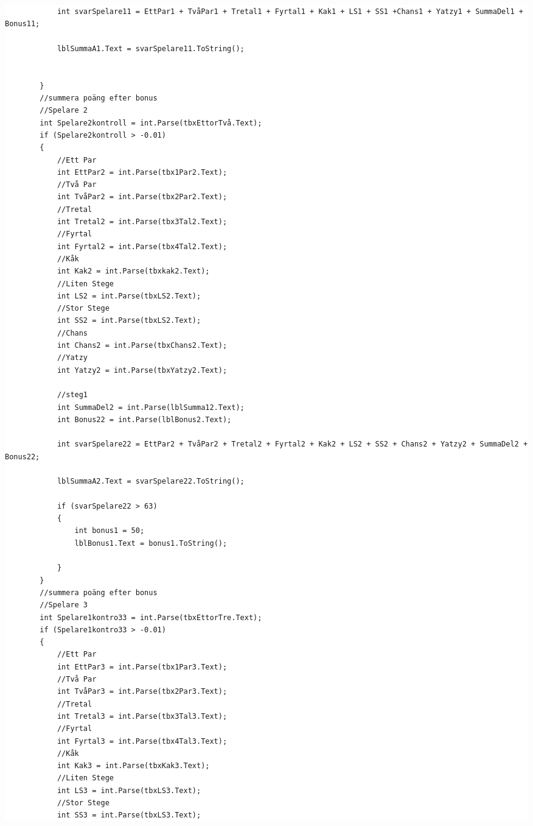 

                int svarSpelare11 = EttPar1 + TvåPar1 + Tretal1 + Fyrtal1 + Kak1 + LS1 + SS1 +Chans1 + Yatzy1 + SummaDel1 + Bonus11;

                lblSummaA1.Text = svarSpelare11.ToString();

               
            }
            //summera poäng efter bonus
            //Spelare 2
            int Spelare2kontroll = int.Parse(tbxEttorTvå.Text);
            if (Spelare2kontroll > -0.01)
            {
                //Ett Par
                int EttPar2 = int.Parse(tbx1Par2.Text);
                //Två Par
                int TvåPar2 = int.Parse(tbx2Par2.Text);
                //Tretal
                int Tretal2 = int.Parse(tbx3Tal2.Text);
                //Fyrtal
                int Fyrtal2 = int.Parse(tbx4Tal2.Text);
                //Kåk
                int Kak2 = int.Parse(tbxkak2.Text);
                //Liten Stege
                int LS2 = int.Parse(tbxLS2.Text);
                //Stor Stege
                int SS2 = int.Parse(tbxLS2.Text);
                //Chans
                int Chans2 = int.Parse(tbxChans2.Text);
                //Yatzy
                int Yatzy2 = int.Parse(tbxYatzy2.Text);

                //steg1
                int SummaDel2 = int.Parse(lblSumma12.Text);
                int Bonus22 = int.Parse(lblBonus2.Text);

                int svarSpelare22 = EttPar2 + TvåPar2 + Tretal2 + Fyrtal2 + Kak2 + LS2 + SS2 + Chans2 + Yatzy2 + SummaDel2 + Bonus22;

                lblSummaA2.Text = svarSpelare22.ToString();

                if (svarSpelare22 > 63)
                {
                    int bonus1 = 50;
                    lblBonus1.Text = bonus1.ToString();

                }
            }
            //summera poäng efter bonus
            //Spelare 3
            int Spelare1kontro33 = int.Parse(tbxEttorTre.Text);
            if (Spelare1kontro33 > -0.01)
            {
                //Ett Par
                int EttPar3 = int.Parse(tbx1Par3.Text);
                //Två Par
                int TvåPar3 = int.Parse(tbx2Par3.Text);
                //Tretal
                int Tretal3 = int.Parse(tbx3Tal3.Text);
                //Fyrtal
                int Fyrtal3 = int.Parse(tbx4Tal3.Text);
                //Kåk
                int Kak3 = int.Parse(tbxKak3.Text);
                //Liten Stege
                int LS3 = int.Parse(tbxLS3.Text);
                //Stor Stege
                int SS3 = int.Parse(tbxLS3.Text);
